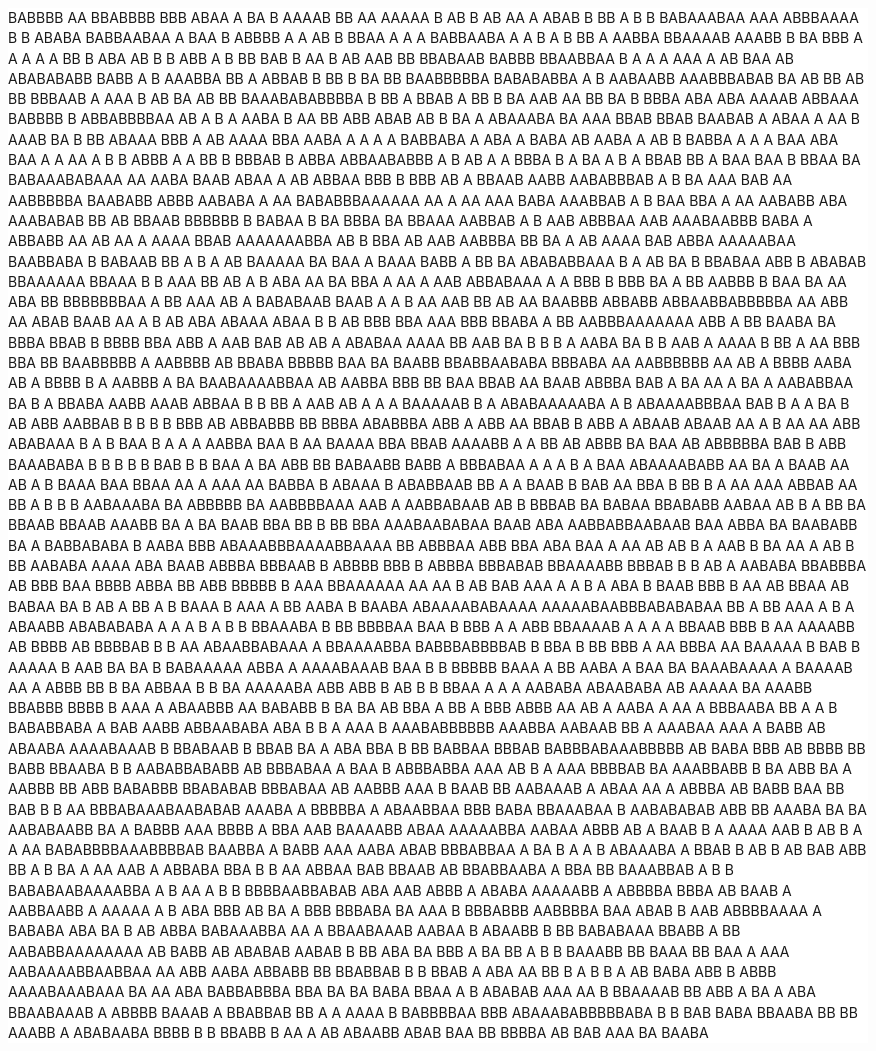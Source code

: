 BABBBB AA BBABBBB BBB ABAA A BA B AAAAB BB AA  AAAAA B AB B AB  AA A ABAB B BB A B  B BABAAABAA AAA ABBBAAAA    B B ABABA   BABBAABAA  A BAA B   ABBBB A A AB B  BBAA A A A  BABBAABA  A  A  B A   B BB A AABBA   BBAAAAB  AAABB   B BA BBB   A A  A  A  A   BB B ABA AB  B B ABB A B  BB BAB B AA  B AB AAB  BB BBABAAB BABBB BBAABBAA B  A A A AAA   A AB BAA AB ABABABABB BABB A B AAABBA BB A ABBAB  B BB B BA BB BAABBBBBA BABABABBA A  B AABAABB AAABBBABAB BA AB BB AB  BB BBBAAB A   AAA  B   AB   BA AB BB  BAAABABABBBBA B BB   A BBAB A BB B BA AAB AA  BB   BA B  BBBA ABA ABA AAAAB  ABBAAA BABBBB B ABBABBBBAA AB A     B A AABA      B AA   BB ABB  ABAB AB B BA  A ABAAABA  BA AAA  BBAB BBAB BAABAB A  ABAA A AA B AAAB BA B   BB ABAAA  BBB   A AB AAAA BBA AABA A  A A A  BABBABA  A   ABA A BABA  AB  AABA A  AB B BABBA   A A A  BAA ABA BAA    A A AA A    B   B ABBB  A A BB  B  BBBAB B ABBA ABBAABABBB  A B AB A A BBBA B A   BA A B   A  BBAB BB A BAA BAA  B   BBAA BA BABAAABABAAA AA  AABA  BAAB ABAA A  AB ABBAA   BBB B  BBB AB A BBAAB  AABB AABABBBAB A      B  BA  AAA  BAB AA AABBBBBA  BAABABB  ABBB AABABA A  AA BABABBBAAAAAA AA A  AA AAA BABA AAABBAB A   B  BAA  BBA A AA AABABB ABA  AAABABAB   BB AB  BBAAB BBBBBB B  BABAA B BA BBBA BA   BBAAA AABBAB  A B  AAB ABBBAA  AAB   AAABAABBB  BABA  A  ABBABB AA   AB AA     A AAAA BBAB AAAAAAABBA AB B BBA AB AAB AABBBA  BB       BA A AB  AAAA BAB ABBA   AAAAABAA BAABBABA B BABAAB    BB A B A  AB BAAAAA BA BAA  A BAAA BABB A    BB  BA ABABABBAAA  B A   AB   BA B BBABAA   ABB B  ABABAB  BBAAAAAA BBAAA B B AAA   BB AB A B  ABA AA BA BBA  A AA A AAB ABBABAAA   A    A BBB B  BBB BA  A  BB AABBB B BAA  BA AA ABA BB   BBBBBBBAA  A BB AAA   AB  A BABABAAB BAAB A A  B    AA AAB     BB AB AA   BAABBB ABBABB ABBAABBABBBBBA AA ABB AA ABAB   BAAB AA A B     AB  ABA ABAAA  ABAA B B   AB  BBB BBA  AAA BBB BBABA  A BB  AABBBAAAAAAA ABB  A BB BAABA BA BBBA BBAB B    BBBB BBA ABB A   AAB BAB AB AB A ABABAA AAAA BB   AAB BA   B B B A  AABA BA   B  B   AAB A AAAA B   BB A AA BBB BBA  BB   BAABBBBB A AABBBB AB BBABA BBBBB    BAA  BA BAABB   BBABBAABABA BBBABA  AA  AABBBBBB AA  AB A     BBBB  AABA AB  A BBBB  B A  AABBB A BA BAABAAAABBAA AB  AABBA  BBB BB BAA BBAB AA BAAB ABBBA BAB A BA AA A BA  A AABABBAA BA  B A  BBABA AABB AAAB   ABBAA B B  BB A    AAB AB A A A BAAAAAB  B A ABABAAAAABA A  B ABAAAABBBAA BAB B A A BA  B AB ABB  AABBAB  B B   B  B BBB AB   ABBABBB BB BBBA  ABABBBA ABB A ABB AA  BBAB B  ABB   A  ABAAB  ABAAB  AA   A B AA AA ABB ABABAAA     B A B  BAA B  A A A  AABBA  BAA B   AA BAAAA BBA BBAB AAAABB A A BB  AB ABBB BA    BAA  AB  ABBBBBA BAB B ABB BAAABABA B B B  B   B  BAB B B  BAA  A BA   ABB BB BABAABB BABB A BBBABAA   A A A  B A BAA ABAAAABABB AA  BA A BAAB AA AB A B BAAA BAA BBAA  AA  A AAA AA BABBA B ABAAA B ABABBAAB  BB  A    A BAAB  B  BAB      AA  BBA B  BB B A AA AAA  ABBAB AA  BB   A B B  B AABAAABA BA ABBBBB    BA AABBBBAAA AAB A  AABBABAAB  AB  B BBBAB   BA  BABAA BBABABB  AABAA AB   B A BB BA BBAAB   BBAAB  AAABB  BA A   BA      BAAB  BBA  BB  B   BB BBA AAABAABABAA  BAAB ABA AABBABBAABAAB BAA  ABBA     BA BAABABB  BA   A  BABBABABA    B AABA BBB ABAAABBBAAAABBAAAA BB    ABBBAA ABB BBA ABA  BAA   A AA AB AB B A AAB B BA AA   A AB B BB  AABABA  AAAA   ABA  BAAB ABBBA BBBAAB B ABBBB  BBB B ABBBA BBBABAB  BBAAAABB BBBAB B B  AB  A AABABA BBABBBA AB   BBB  BAA BBBB         ABBA BB  ABB BBBBB  B AAA BBAAAAAA AA  AA B AB   BAB  AAA A A B A  ABA     B BAAB BBB B    AA  AB    BBAA AB BABAA BA B AB A  BB A B    BAAA B  AAA  A BB AABA B    BAABA ABAAAABABAAAA AAAAABAABBBABABABAA BB  A BB AAA  A B  A  ABAABB   ABABABABA A A  A B A B  B  BBAAABA  B BB BBBBAA BAA    B BBB  A  A ABB BBAAAAB A A   A A BBAAB BBB B AA AAAABB  AB   BBBB  AB  BBBBAB  B B AA ABAABBABAAA  A    BBAAAABBA   BABBBABBBBAB B   BBA B BB  BBB A AA   BBBA AA BAAAAA     B BAB  B AAAAA B AAB BA BA B BABAAAAA    ABBA   A  AAAABAAAB BAA B B BBBBB BAAA A   BB AABA A BAA  BA  BAAABAAAA A  BAAAAB  AA  A ABBB BB B BA ABBAA B B BA AAAAABA  ABB  ABB B AB B B BBAA  A A  A AABABA ABAABABA  AB AAAAA BA    AAABB BBABBB  BBBB  B AAA A  ABAABBB   AA  BABABB  B  BA BA AB      BBA A BB A BBB ABBB AA AB A AABA A AA  A BBBAABA BB A A  B BABABBABA A BAB  AABB   ABBAABABA ABA B B   A AAA  B AAABABBBBBB AAABBA  AABAAB BB A AAABAA   AAA A BABB AB ABAABA AAAABAAAB  B  BBABAAB B BBAB  BA   A ABA BBA B BB  BABBAA  BBBAB BABBBABAAABBBBB  AB BABA BBB AB BBBB  BB  BABB BBAABA B B AABABBABABB AB BBBABAA A BAA    B ABBBABBA AAA AB  B A AAA BBBBAB BA AAABBABB B BA  ABB BA A AABBB BB  ABB  BABABBB BBABABAB BBBABAA AB AABBB AAA B BAAB BB AABAAAB A  ABAA     AA A ABBBA  AB  BABB BAA BB  BAB B B  AA BBBABAAABAABABAB AAABA A BBBBBA A ABAABBAA BBB BABA BBAAABAA  B    AABABABAB ABB BB AAABA  BA BA     AABABAABB    BA  A   BABBB AAA BBBB A BBA AAB BAAAABB ABAA AAAAABBA AABAA ABBB  AB A BAAB B A AAAA AAB B AB   B A  A AA BABABBBBAAABBBBAB BAABBA A BABB AAA         AABA  ABAB BBBABBAA  A    BA B  A A  B ABAAABA A BBAB B AB B AB BAB ABB  BB A B BA A AA    AAB A ABBABA BBA B B AA ABBAA   BAB  BBAAB   AB BBABBAABA A BBA BB   BAAABBAB A B B    BABABAABAAAABBA A B AA  A B  B BBBBAABBABAB ABA AAB   ABBB A ABABA AAAAABB  A  ABBBBA BBBA AB BAAB A AABBAABB  A AAAAA A B ABA  BBB AB BA A BBB BBBABA   BA AAA B  BBBABBB AABBBBA BAA    ABAB B AAB   ABBBBAAAA A  BABABA ABA BA B AB ABBA  BABAAABBA     AA   A BBAABAAAB AABAA B  ABAABB B BB BABABAAA   BBABB  A  BB AABABBAAAAAAAA   AB BABB AB    ABABAB AABAB B BB ABA  BA  BBB A BA BB A B B BAAABB BB BAAA BB  BAA A AAA AABAAAABBAABBAA AA ABB AABA  ABBABB BB  BBABBAB B B BBAB A ABA   AA BB B   A B  B A AB BABA ABB B  ABBB AAAABAAABAAA BA AA  ABA BABBABBBA     BBA BA BA   BABA BBAA  A B   ABABAB AAA AA   B BBAAAAB BB  ABB A BA A   ABA BBAABAAAB A     ABBBB    BAAAB A BBABBAB BB A  A AAAA B    BABBBBAA  BBB ABAAABABBBBBABA  B  B  BAB BABA  BBAABA BB  BB  AAABB A ABABAABA BBBB  B  B BBABB  B   AA  A AB ABAABB ABAB  BAA BB BBBBA   AB BAB   AAA   BA BAABA